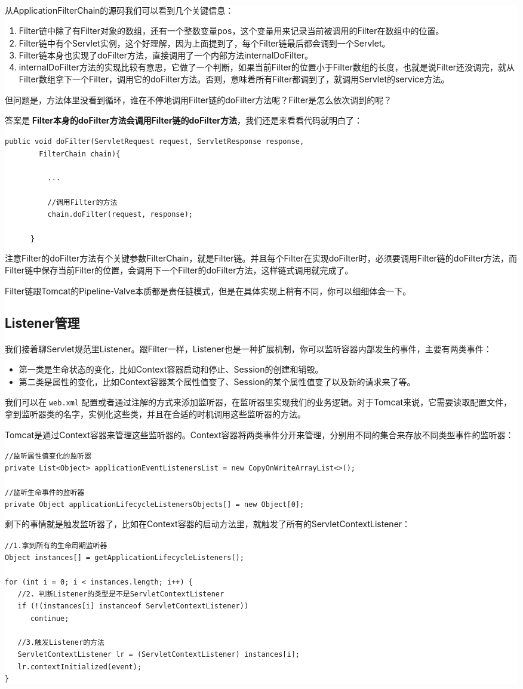 从ApplicationFilterChain的源码我们可以看到几个关键信息：

1. Filter链中除了有Filter对象的数组，还有一个整数变量pos，这个变量用来记录当前被调用的Filter在数组中的位置。
2. Filter链中有个Servlet实例，这个好理解，因为上面提到了，每个Filter链最后都会调到一个Servlet。
3. Filter链本身也实现了doFilter方法，直接调用了一个内部方法internalDoFilter。
4. internalDoFilter方法的实现比较有意思，它做了一个判断，如果当前Filter的位置小于Filter数组的长度，也就是说Filter还没调完，就从Filter数组拿下一个Filter，调用它的doFilter方法。否则，意味着所有Filter都调到了，就调用Servlet的service方法。

但问题是，方法体里没看到循环，谁在不停地调用Filter链的doFilter方法呢？Filter是怎么依次调到的呢？

答案是 **Filter本身的doFilter方法会调用Filter链的doFilter方法**，我们还是来看看代码就明白了：

```
public void doFilter(ServletRequest request, ServletResponse response,
        FilterChain chain){

          ...

          //调用Filter的方法
          chain.doFilter(request, response);

      }

```

注意Filter的doFilter方法有个关键参数FilterChain，就是Filter链。并且每个Filter在实现doFilter时，必须要调用Filter链的doFilter方法，而Filter链中保存当前Filter的位置，会调用下一个Filter的doFilter方法，这样链式调用就完成了。

Filter链跟Tomcat的Pipeline-Valve本质都是责任链模式，但是在具体实现上稍有不同，你可以细细体会一下。

## Listener管理

我们接着聊Servlet规范里Listener。跟Filter一样，Listener也是一种扩展机制，你可以监听容器内部发生的事件，主要有两类事件：

- 第一类是生命状态的变化，比如Context容器启动和停止、Session的创建和销毁。
- 第二类是属性的变化，比如Context容器某个属性值变了、Session的某个属性值变了以及新的请求来了等。

我们可以在 `web.xml` 配置或者通过注解的方式来添加监听器，在监听器里实现我们的业务逻辑。对于Tomcat来说，它需要读取配置文件，拿到监听器类的名字，实例化这些类，并且在合适的时机调用这些监听器的方法。

Tomcat是通过Context容器来管理这些监听器的。Context容器将两类事件分开来管理，分别用不同的集合来存放不同类型事件的监听器：

```
//监听属性值变化的监听器
private List<Object> applicationEventListenersList = new CopyOnWriteArrayList<>();

//监听生命事件的监听器
private Object applicationLifecycleListenersObjects[] = new Object[0];

```

剩下的事情就是触发监听器了，比如在Context容器的启动方法里，就触发了所有的ServletContextListener：

```
//1.拿到所有的生命周期监听器
Object instances[] = getApplicationLifecycleListeners();

for (int i = 0; i < instances.length; i++) {
   //2. 判断Listener的类型是不是ServletContextListener
   if (!(instances[i] instanceof ServletContextListener))
      continue;

   //3.触发Listener的方法
   ServletContextListener lr = (ServletContextListener) instances[i];
   lr.contextInitialized(event);
}

```

